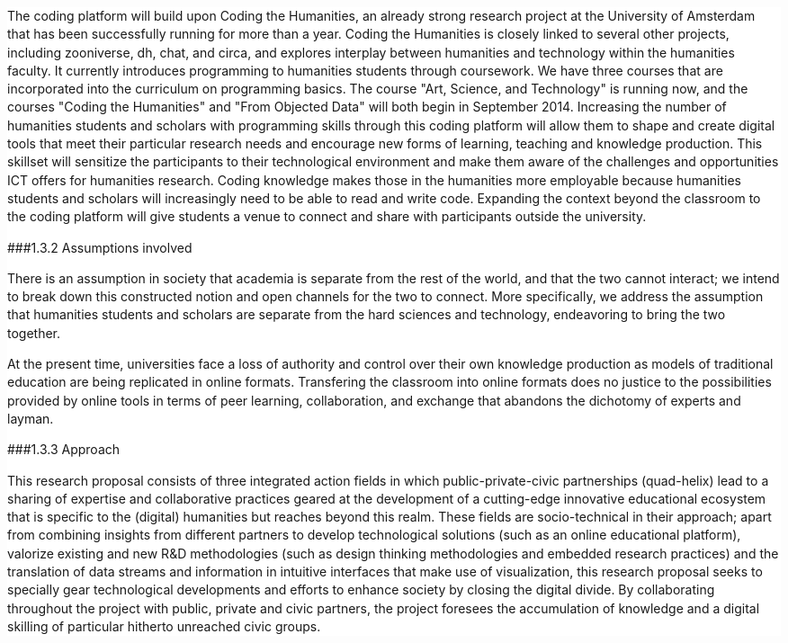 The coding platform will build upon Coding the Humanities, an already
strong research project at the University of Amsterdam that has been
successfully running for more than a year. Coding the Humanities is
closely linked to several other projects, including zooniverse, dh,
chat, and circa, and explores interplay between humanities and
technology within the humanities faculty. It currently introduces
programming to humanities students through coursework. We have three
courses that are incorporated into the curriculum on programming basics.
The course "Art, Science, and Technology" is running now, and the
courses "Coding the Humanities" and "From Objected Data" will both begin
in September 2014. Increasing the number of humanities students and
scholars with programming skills through this coding platform will allow
them to shape and create digital tools that meet their particular
research needs and encourage new forms of learning, teaching and
knowledge production. This skillset will sensitize the participants to
their technological environment and make them aware of the challenges
and opportunities ICT offers for humanities research. Coding knowledge
makes those in the humanities more employable because humanities
students and scholars will increasingly need to be able to read and
write code. Expanding the context beyond the classroom to the coding
platform will give students a venue to connect and share with
participants outside the university.

###1.3.2 Assumptions involved

There is an assumption in society that academia is separate from the
rest of the world, and that the two cannot interact; we intend to break
down this constructed notion and open channels for the two to connect.
More specifically, we address the assumption that humanities students
and scholars are separate from the hard sciences and technology,
endeavoring to bring the two together.

At the present time, universities face a loss of authority and control
over their own knowledge production as models of traditional education
are being replicated in online formats. Transfering the classroom into
online formats does no justice to the possibilities provided by online
tools in terms of peer learning, collaboration, and exchange that
abandons the dichotomy of experts and layman.

###1.3.3 Approach

This research proposal consists of three integrated action fields in
which public-private-civic partnerships (quad-helix) lead to a sharing
of expertise and collaborative practices geared at the development of a
cutting-edge innovative educational ecosystem that is specific to the
(digital) humanities but reaches beyond this realm. These fields are
socio-technical in their approach; apart from combining insights from
different partners to develop technological solutions (such as an online
educational platform), valorize existing and new R&D methodologies (such
as design thinking methodologies and embedded research practices) and
the translation of data streams and information in intuitive interfaces
that make use of visualization, this research proposal seeks to
specially gear technological developments and efforts to enhance society
by closing the digital divide. By collaborating throughout the project
with public, private and civic partners, the project foresees the
accumulation of knowledge and a digital skilling of particular hitherto
unreached civic groups.
